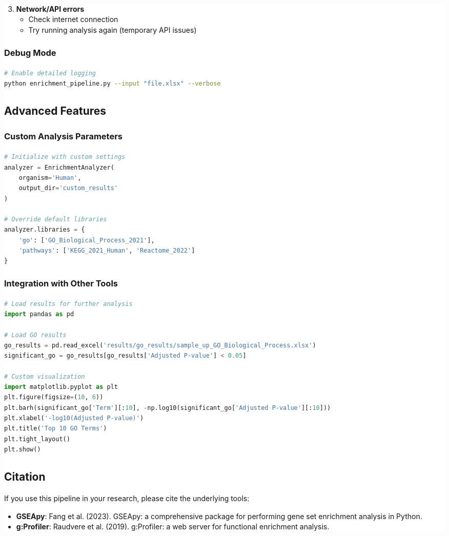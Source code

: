 3. **Network/API errors**
   - Check internet connection
   - Try running analysis again (temporary API issues)

### Debug Mode
```bash
# Enable detailed logging
python enrichment_pipeline.py --input "file.xlsx" --verbose
```

## Advanced Features

### Custom Analysis Parameters
```python
# Initialize with custom settings
analyzer = EnrichmentAnalyzer(
    organism='Human',
    output_dir='custom_results'
)

# Override default libraries
analyzer.libraries = {
    'go': ['GO_Biological_Process_2021'],
    'pathways': ['KEGG_2021_Human', 'Reactome_2022']
}
```

### Integration with Other Tools
```python
# Load results for further analysis
import pandas as pd

# Load GO results
go_results = pd.read_excel('results/go_results/sample_up_GO_Biological_Process.xlsx')
significant_go = go_results[go_results['Adjusted P-value'] < 0.05]

# Custom visualization
import matplotlib.pyplot as plt
plt.figure(figsize=(10, 6))
plt.barh(significant_go['Term'][:10], -np.log10(significant_go['Adjusted P-value'][:10]))
plt.xlabel('-log10(Adjusted P-value)')
plt.title('Top 10 GO Terms')
plt.tight_layout()
plt.show()
```

## Citation

If you use this pipeline in your research, please cite the underlying tools:

- **GSEApy**: Fang et al. (2023). GSEApy: a comprehensive package for performing gene set enrichment analysis in Python.
- **g:Profiler**: Raudvere et al. (2019). g:Profiler: a web server for functional enrichment analysis.
